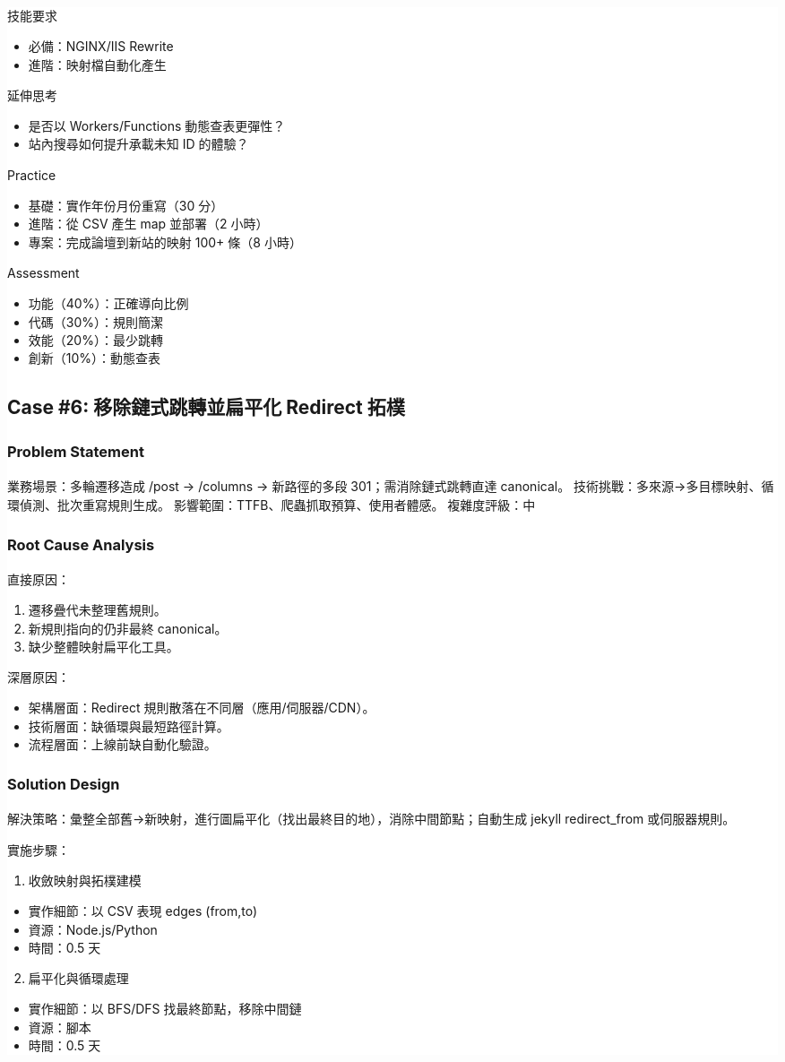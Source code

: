 技能要求
- 必備：NGINX/IIS Rewrite
- 進階：映射檔自動化產生

延伸思考
- 是否以 Workers/Functions 動態查表更彈性？
- 站內搜尋如何提升承載未知 ID 的體驗？

Practice
- 基礎：實作年份月份重寫（30 分）
- 進階：從 CSV 產生 map 並部署（2 小時）
- 專案：完成論壇到新站的映射 100+ 條（8 小時）

Assessment
- 功能（40%）：正確導向比例
- 代碼（30%）：規則簡潔
- 效能（20%）：最少跳轉
- 創新（10%）：動態查表


## Case #6: 移除鏈式跳轉並扁平化 Redirect 拓樸

### Problem Statement
業務場景：多輪遷移造成 /post -> /columns -> 新路徑的多段 301；需消除鏈式跳轉直達 canonical。
技術挑戰：多來源->多目標映射、循環偵測、批次重寫規則生成。
影響範圍：TTFB、爬蟲抓取預算、使用者體感。
複雜度評級：中

### Root Cause Analysis
直接原因：
1. 遷移疊代未整理舊規則。
2. 新規則指向的仍非最終 canonical。
3. 缺少整體映射扁平化工具。

深層原因：
- 架構層面：Redirect 規則散落在不同層（應用/伺服器/CDN）。
- 技術層面：缺循環與最短路徑計算。
- 流程層面：上線前缺自動化驗證。

### Solution Design
解決策略：彙整全部舊->新映射，進行圖扁平化（找出最終目的地），消除中間節點；自動生成 jekyll redirect_from 或伺服器規則。

實施步驟：
1. 收斂映射與拓樸建模
- 實作細節：以 CSV 表現 edges (from,to)
- 資源：Node.js/Python
- 時間：0.5 天

2. 扁平化與循環處理
- 實作細節：以 BFS/DFS 找最終節點，移除中間鏈
- 資源：腳本
- 時間：0.5 天
